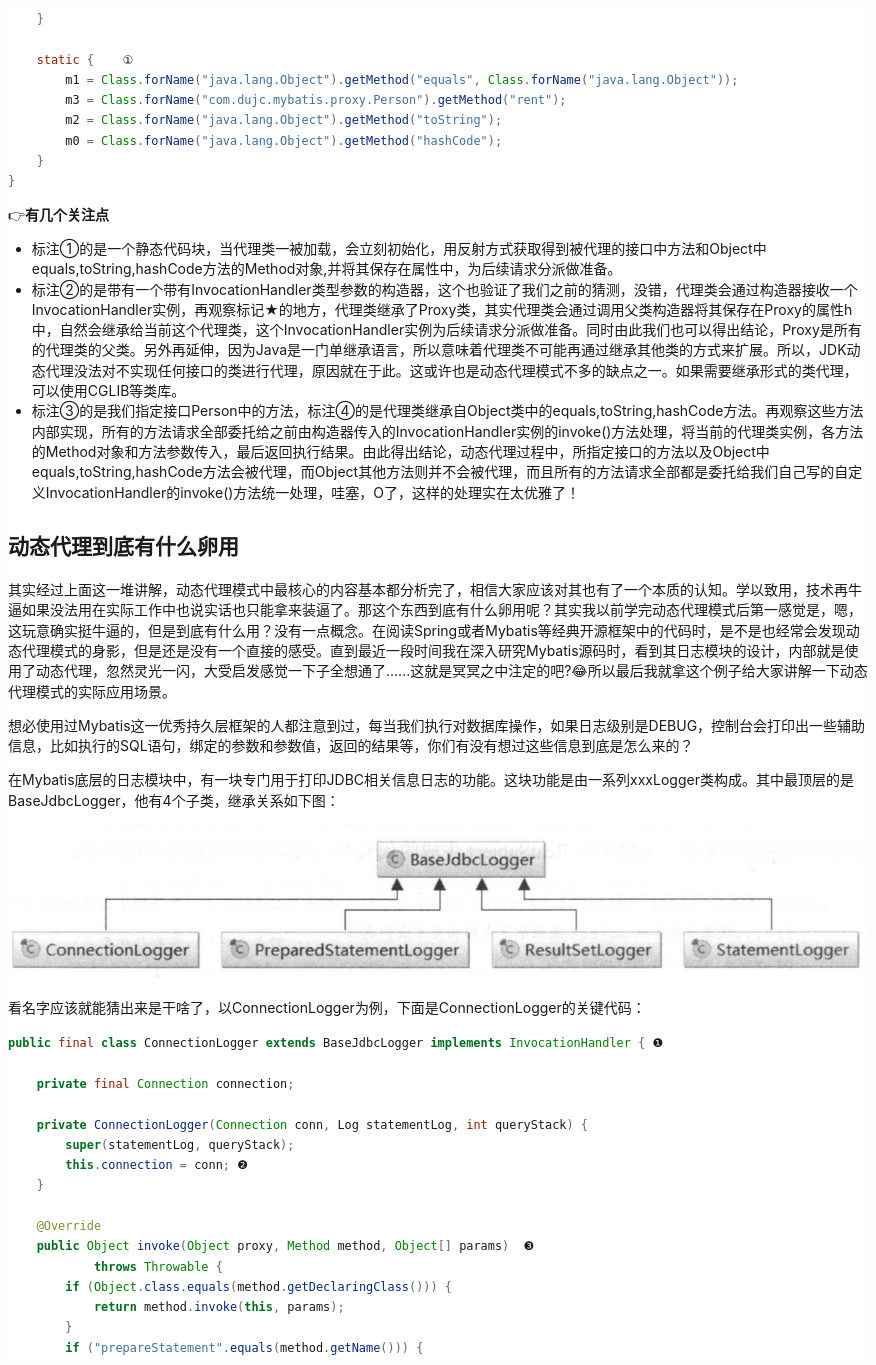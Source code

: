 ```java
    }

    static {	①
        m1 = Class.forName("java.lang.Object").getMethod("equals", Class.forName("java.lang.Object"));
        m3 = Class.forName("com.dujc.mybatis.proxy.Person").getMethod("rent");
        m2 = Class.forName("java.lang.Object").getMethod("toString");
        m0 = Class.forName("java.lang.Object").getMethod("hashCode");
    }
}
```

👉**有几个关注点**

- 标注①的是一个静态代码块，当代理类一被加载，会立刻初始化，用反射方式获取得到被代理的接口中方法和Object中equals,toString,hashCode方法的Method对象,并将其保存在属性中，为后续请求分派做准备。
- 标注②的是带有一个带有InvocationHandler类型参数的构造器，这个也验证了我们之前的猜测，没错，代理类会通过构造器接收一个InvocationHandler实例，再观察标记★的地方，代理类继承了Proxy类，其实代理类会通过调用父类构造器将其保存在Proxy的属性h中，自然会继承给当前这个代理类，这个InvocationHandler实例为后续请求分派做准备。同时由此我们也可以得出结论，Proxy是所有的代理类的父类。另外再延伸，因为Java是一门单继承语言，所以意味着代理类不可能再通过继承其他类的方式来扩展。所以，JDK动态代理没法对不实现任何接口的类进行代理，原因就在于此。这或许也是动态代理模式不多的缺点之一。如果需要继承形式的类代理，可以使用CGLIB等类库。
- 标注③的是我们指定接口Person中的方法，标注④的是代理类继承自Object类中的equals,toString,hashCode方法。再观察这些方法内部实现，所有的方法请求全部委托给之前由构造器传入的InvocationHandler实例的invoke()方法处理，将当前的代理类实例，各方法的Method对象和方法参数传入，最后返回执行结果。由此得出结论，动态代理过程中，所指定接口的方法以及Object中equals,toString,hashCode方法会被代理，而Object其他方法则并不会被代理，而且所有的方法请求全部都是委托给我们自己写的自定义InvocationHandler的invoke()方法统一处理，哇塞，O了，这样的处理实在太优雅了！

## 动态代理到底有什么卵用

其实经过上面这一堆讲解，动态代理模式中最核心的内容基本都分析完了，相信大家应该对其也有了一个本质的认知。学以致用，技术再牛逼如果没法用在实际工作中也说实话也只能拿来装逼了。那这个东西到底有什么卵用呢？其实我以前学完动态代理模式后第一感觉是，嗯，这玩意确实挺牛逼的，但是到底有什么用？没有一点概念。在阅读Spring或者Mybatis等经典开源框架中的代码时，是不是也经常会发现动态代理模式的身影，但是还是没有一个直接的感受。直到最近一段时间我在深入研究Mybatis源码时，看到其日志模块的设计，内部就是使用了动态代理，忽然灵光一闪，大受启发感觉一下子全想通了......这就是冥冥之中注定的吧?😂所以最后我就拿这个例子给大家讲解一下动态代理模式的实际应用场景。

想必使用过Mybatis这一优秀持久层框架的人都注意到过，每当我们执行对数据库操作，如果日志级别是DEBUG，控制台会打印出一些辅助信息，比如执行的SQL语句，绑定的参数和参数值，返回的结果等，你们有没有想过这些信息到底是怎么来的？

在Mybatis底层的日志模块中，有一块专门用于打印JDBC相关信息日志的功能。这块功能是由一系列xxxLogger类构成。其中最顶层的是BaseJdbcLogger，他有4个子类，继承关系如下图：

![proxy-6](assets/proxy-6.jpg)

看名字应该就能猜出来是干啥了，以ConnectionLogger为例，下面是ConnectionLogger的关键代码：

```java
public final class ConnectionLogger extends BaseJdbcLogger implements InvocationHandler { ❶

    private final Connection connection;	

    private ConnectionLogger(Connection conn, Log statementLog, int queryStack) {
        super(statementLog, queryStack);
        this.connection = conn;	❷
    }

    @Override
    public Object invoke(Object proxy, Method method, Object[] params)	❸
            throws Throwable {
        if (Object.class.equals(method.getDeclaringClass())) {
            return method.invoke(this, params);
        }
        if ("prepareStatement".equals(method.getName())) {
```
